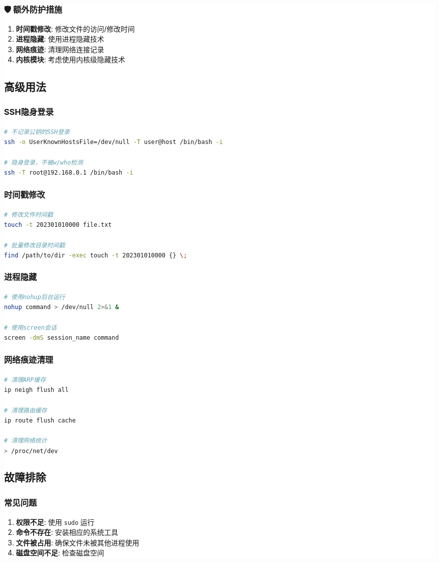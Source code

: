 ### 🛡️ 额外防护措施
1. **时间戳修改**: 修改文件的访问/修改时间
2. **进程隐藏**: 使用进程隐藏技术
3. **网络痕迹**: 清理网络连接记录
4. **内核模块**: 考虑使用内核级隐藏技术

## 高级用法

### SSH隐身登录
```bash
# 不记录公钥的SSH登录
ssh -o UserKnownHostsFile=/dev/null -T user@host /bin/bash -i

# 隐身登录，不被w/who检测
ssh -T root@192.168.0.1 /bin/bash -i
```

### 时间戳修改
```bash
# 修改文件时间戳
touch -t 202301010000 file.txt

# 批量修改目录时间戳
find /path/to/dir -exec touch -t 202301010000 {} \;
```

### 进程隐藏
```bash
# 使用nohup后台运行
nohup command > /dev/null 2>&1 &

# 使用screen会话
screen -dmS session_name command
```

### 网络痕迹清理
```bash
# 清理ARP缓存
ip neigh flush all

# 清理路由缓存
ip route flush cache

# 清理网络统计
> /proc/net/dev
```

## 故障排除

### 常见问题
1. **权限不足**: 使用 `sudo` 运行
2. **命令不存在**: 安装相应的系统工具
3. **文件被占用**: 确保文件未被其他进程使用
4. **磁盘空间不足**: 检查磁盘空间
